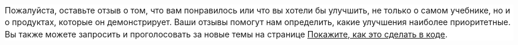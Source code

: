 Пожалуйста, оставьте отзыв о том, что вам понравилось или что вы хотели бы улучшить, не только о самом учебнике, но и о продуктах, которые он демонстрирует. Ваши отзывы помогут нам определить, какие улучшения наиболее приоритетные. Вы также можете запросить и проголосовать за новые темы на странице [Покажите, как это сделать в коде](http://aspnet.uservoice.com/forums/228522-show-me-how-with-code).

 

